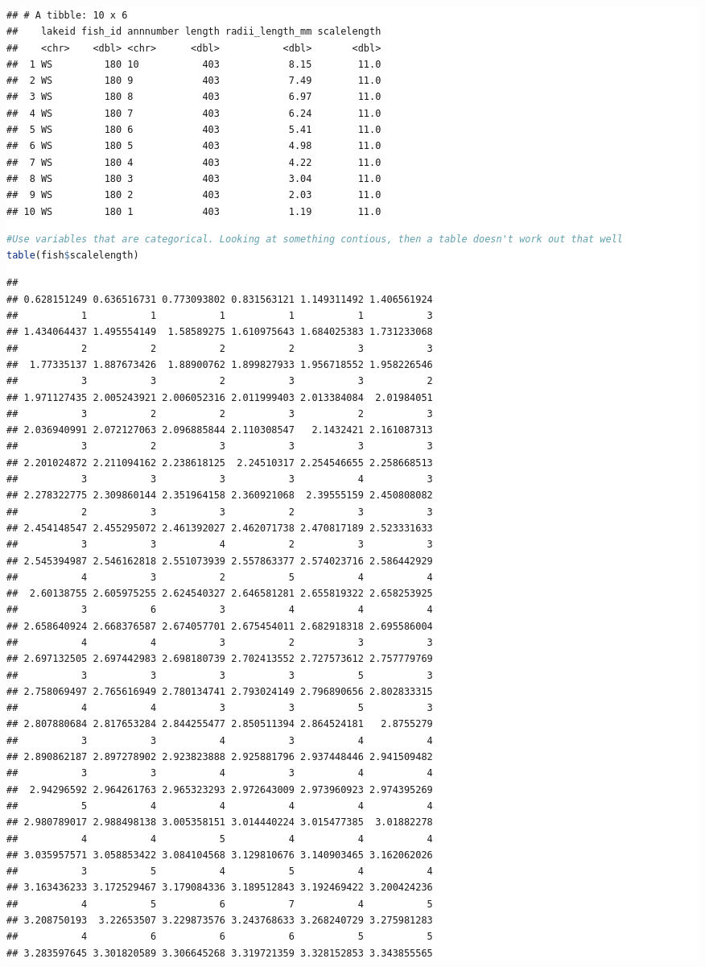 ```
## # A tibble: 10 x 6
##    lakeid fish_id annnumber length radii_length_mm scalelength
##    <chr>    <dbl> <chr>      <dbl>           <dbl>       <dbl>
##  1 WS         180 10           403            8.15        11.0
##  2 WS         180 9            403            7.49        11.0
##  3 WS         180 8            403            6.97        11.0
##  4 WS         180 7            403            6.24        11.0
##  5 WS         180 6            403            5.41        11.0
##  6 WS         180 5            403            4.98        11.0
##  7 WS         180 4            403            4.22        11.0
##  8 WS         180 3            403            3.04        11.0
##  9 WS         180 2            403            2.03        11.0
## 10 WS         180 1            403            1.19        11.0
```

```r
#Use variables that are categorical. Looking at something contious, then a table doesn't work out that well
table(fish$scalelength)
```

```
## 
## 0.628151249 0.636516731 0.773093802 0.831563121 1.149311492 1.406561924 
##           1           1           1           1           1           3 
## 1.434064437 1.495554149  1.58589275 1.610975643 1.684025383 1.731233068 
##           2           2           2           2           3           3 
##  1.77335137 1.887673426  1.88900762 1.899827933 1.956718552 1.958226546 
##           3           3           2           3           3           2 
## 1.971127435 2.005243921 2.006052316 2.011999403 2.013384084  2.01984051 
##           3           2           2           3           2           3 
## 2.036940991 2.072127063 2.096885844 2.110308547   2.1432421 2.161087313 
##           3           2           3           3           3           3 
## 2.201024872 2.211094162 2.238618125  2.24510317 2.254546655 2.258668513 
##           3           3           3           3           4           3 
## 2.278322775 2.309860144 2.351964158 2.360921068  2.39555159 2.450808082 
##           2           3           3           2           3           3 
## 2.454148547 2.455295072 2.461392027 2.462071738 2.470817189 2.523331633 
##           3           3           4           2           3           3 
## 2.545394987 2.546162818 2.551073939 2.557863377 2.574023716 2.586442929 
##           4           3           2           5           4           4 
##  2.60138755 2.605975255 2.624540327 2.646581281 2.655819322 2.658253925 
##           3           6           3           4           4           4 
## 2.658640924 2.668376587 2.674057701 2.675454011 2.682918318 2.695586004 
##           4           4           3           2           3           3 
## 2.697132505 2.697442983 2.698180739 2.702413552 2.727573612 2.757779769 
##           3           3           3           3           5           3 
## 2.758069497 2.765616949 2.780134741 2.793024149 2.796890656 2.802833315 
##           4           4           3           3           5           3 
## 2.807880684 2.817653284 2.844255477 2.850511394 2.864524181   2.8755279 
##           3           3           4           3           4           4 
## 2.890862187 2.897278902 2.923823888 2.925881796 2.937448446 2.941509482 
##           3           3           4           3           4           4 
##  2.94296592 2.964261763 2.965323293 2.972643009 2.973960923 2.974395269 
##           5           4           4           4           4           4 
## 2.980789017 2.988498138 3.005358151 3.014440224 3.015477385  3.01882278 
##           4           4           5           4           4           4 
## 3.035957571 3.058853422 3.084104568 3.129810676 3.140903465 3.162062026 
##           3           5           4           5           4           4 
## 3.163436233 3.172529467 3.179084336 3.189512843 3.192469422 3.200424236 
##           4           5           6           7           4           5 
## 3.208750193  3.22653507 3.229873576 3.243768633 3.268240729 3.275981283 
##           4           6           6           6           5           5 
## 3.283597645 3.301820589 3.306645268 3.319721359 3.328152853 3.343855565 
```